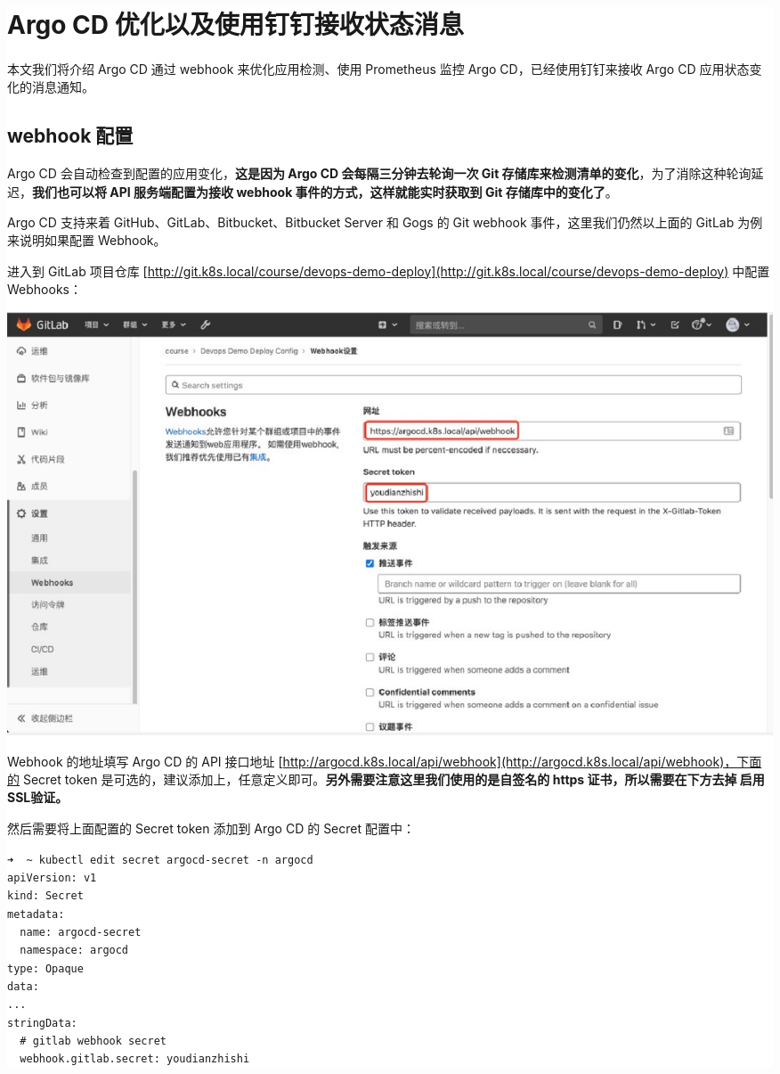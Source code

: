 # **Argo CD 优化以及使用钉钉接收状态消息**

本文我们将介绍 Argo CD 通过 webhook 来优化应用检测、使用 Prometheus 监控 Argo CD，已经使用钉钉来接收 Argo CD 应用状态变化的消息通知。

## **webhook 配置**

Argo CD 会自动检查到配置的应用变化，**这是因为 Argo CD 会每隔三分钟去轮询一次 Git 存储库来检测清单的变化**，为了消除这种轮询延迟，**我们也可以将 API 服务端配置为接收 webhook 事件的方式，这样就能实时获取到 Git 存储库中的变化了**。


Argo CD 支持来着 GitHub、GitLab、Bitbucket、Bitbucket Server 和 Gogs 的 Git webhook 事件，这里我们仍然以上面的 GitLab 为例来说明如果配置 Webhook。

进入到 GitLab 项目仓库 [http://git.k8s.local/course/devops-demo-deploy](http://git.k8s.local/course/devops-demo-deploy) 中配置 Webhooks：

![Alt Image Text](images/17_1.png "Body image")

Webhook 的地址填写 Argo CD 的 API 接口地址 [http://argocd.k8s.local/api/webhook](http://argocd.k8s.local/api/webhook)，下面的 Secret token 是可选的，建议添加上，任意定义即可。**另外需要注意这里我们使用的是自签名的 https 证书，所以需要在下方去掉 启用SSL验证。**

然后需要将上面配置的 Secret token 添加到 Argo CD 的 Secret 配置中：

```
➜  ~ kubectl edit secret argocd-secret -n argocd
apiVersion: v1
kind: Secret
metadata:
  name: argocd-secret
  namespace: argocd
type: Opaque
data:
...
stringData:
  # gitlab webhook secret
  webhook.gitlab.secret: youdianzhishi
```
